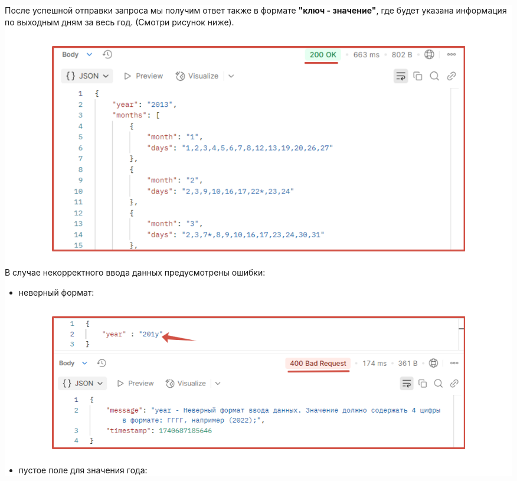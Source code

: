 После успешной отправки запроса мы получим ответ также в формате <b>"ключ - значение"</b>, 
где будет указана информация по выходным дням за весь год. (Смотри рисунок ниже).

<h2 align="center">
  <img src="img/get_common_response.png" alt="drawing" width="700"/>
</h2>

В случае некорректного ввода данных предусмотрены ошибки:
- неверный формат:

<h2 align="center">
  <img src="img/wrong_year_format.png" alt="drawing" width="700"/>
</h2>

- пустое поле для значения года:

<h2 align="center">